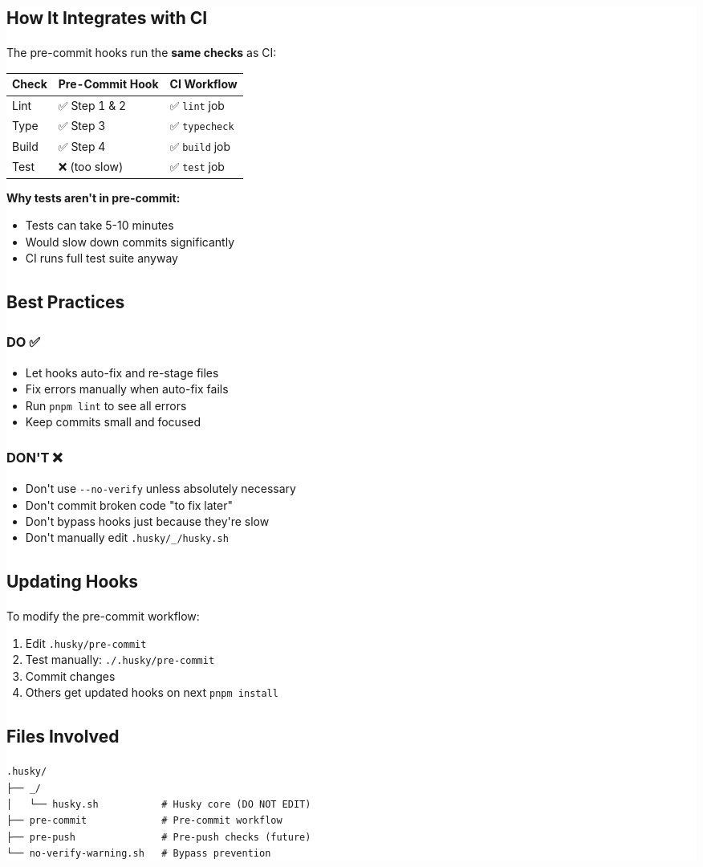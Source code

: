 ## How It Integrates with CI

The pre-commit hooks run the **same checks** as CI:

| Check | Pre-Commit Hook | CI Workflow    |
| ----- | --------------- | -------------- |
| Lint  | ✅ Step 1 & 2   | ✅ `lint` job  |
| Type  | ✅ Step 3       | ✅ `typecheck` |
| Build | ✅ Step 4       | ✅ `build` job |
| Test  | ❌ (too slow)   | ✅ `test` job  |

**Why tests aren't in pre-commit:**

- Tests can take 5-10 minutes
- Would slow down commits significantly
- CI runs full test suite anyway

## Best Practices

### DO ✅

- Let hooks auto-fix and re-stage files
- Fix errors manually when auto-fix fails
- Run `pnpm lint` to see all errors
- Keep commits small and focused

### DON'T ❌

- Don't use `--no-verify` unless absolutely necessary
- Don't commit broken code "to fix later"
- Don't bypass hooks just because they're slow
- Don't manually edit `.husky/_/husky.sh`

## Updating Hooks

To modify the pre-commit workflow:

1. Edit `.husky/pre-commit`
2. Test manually: `./.husky/pre-commit`
3. Commit changes
4. Others get updated hooks on next `pnpm install`

## Files Involved

```
.husky/
├── _/
│   └── husky.sh           # Husky core (DO NOT EDIT)
├── pre-commit             # Pre-commit workflow
├── pre-push               # Pre-push checks (future)
└── no-verify-warning.sh   # Bypass prevention
```

